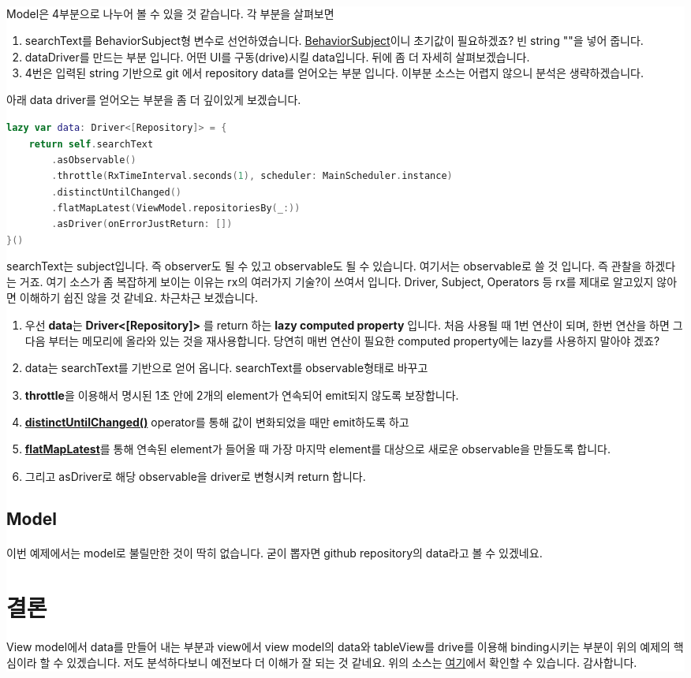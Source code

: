 Model은 4부분으로 나누어 볼 수 있을 것 같습니다. 각 부분을 살펴보면
1. searchText를 BehaviorSubject형 변수로 선언하였습니다. [BehaviorSubject]이니 초기값이 필요하겠죠? 빈 string ""을 넣어 줍니다.
2. dataDriver를 만드는 부분 입니다. 어떤 UI를 구동(drive)시킬 data입니다. 뒤에 좀 더 자세히 살펴보겠습니다.
3. 4번은 입력된 string 기반으로 git 에서 repository data를 얻어오는 부분 입니다. 이부분 소스는 어렵지 않으니 분석은 생략하겠습니다.

아래 data driver를 얻어오는 부분을 좀 더 깊이있게 보겠습니다.

```swift
lazy var data: Driver<[Repository]> = {
    return self.searchText
        .asObservable()
        .throttle(RxTimeInterval.seconds(1), scheduler: MainScheduler.instance)
        .distinctUntilChanged()
        .flatMapLatest(ViewModel.repositoriesBy(_:))
        .asDriver(onErrorJustReturn: [])
}()
```
searchText는 subject입니다. 즉 observer도 될 수 있고 observable도 될 수 있습니다. 여기서는 observable로 쓸 것 입니다. 즉 관찰을 하겠다는 거죠. 여기 소스가 좀 복잡하게 보이는 이유는 rx의 여러가지 기술?이 쓰여서 입니다. Driver, Subject, Operators 등 rx를 제대로 알고있지 않아면 이해하기 쉽진 않을 것 같네요. 차근차근 보겠습니다.

1. 우선 **data**는 **Driver<[Repository]>** 를 return 하는 **lazy computed property**  입니다. 처음 사용될 때 1번 연산이 되며, 한번 연산을 하면 그 다음 부터는 메모리에 올라와 있는 것을 재사용합니다. 당연히 매번 연산이 필요한 computed property에는 lazy를 사용하지 말아야 겠죠?

2. data는 searchText를 기반으로 얻어 옵니다. searchText를 observable형태로 바꾸고

3. **throttle**을 이용해서 명시된 1초 안에 2개의 element가 연속되어 emit되지 않도록 보장합니다.

4. [**distinctUntilChanged()**] operator를 통해 값이 변화되었을 때만 emit하도록 하고

5. [**flatMapLatest**]를 통해 연속된 element가 들어올 때 가장 마지막 element를 대상으로 새로운 observable을 만들도록 합니다.

6. 그리고 asDriver로 해당 observable을 driver로 변형시켜 return 합니다. 


## Model
이번 예제에서는 model로 불릴만한 것이 딱히 없습니다. 굳이 뽑자면 github repository의 data라고 볼 수 있겠네요.

# 결론
View model에서 data를 만들어 내는 부분과 view에서 view model의 data와 tableView를 drive를 이용해 binding시키는 부분이 위의 예제의 핵심이라 할 수 있겠습니다. 저도 분석하다보니 예전보다 더 이해가 잘 되는 것 같네요. 위의 소스는 [여기]에서 확인할 수 있습니다. 감사합니다.

[여기]: https://github.com/plaps153/RxSwiftExample
[searchResultsController]: https://developer.apple.com/documentation/uikit/uisearchcontroller/1618649-searchresultscontroller?language=objc
[RxSwift]: https://github.com/ReactiveX/RxSwift
[BehaviorSubject]: http://reactivex.io/documentation/subject.html
[subject]: http://reactivex.io/documentation/subject.html
[Rx를 쓰지 않았을 경우]: https://academy.realm.io/posts/slug-max-alexander-mvvm-rxswift/
[기존의 예제]: https://medium.com/@navdeepsingh_2336/creating-an-ios-app-with-mvvm-and-rxswift-in-minutes-b8800633d2e8
[driver]: https://plaps153.github.io/rxswift/2020/01/06/RxSwift-Driver.html
[MVC vs MVVM]: https://www.simform.com/wp-content/uploads/2018/01/MVC-vs-MVP-vs-MVVM-for-ios-development-.png
[RxSwift 없이 MVVM pattern 구현하기]: https://www.raywenderlich.com/34-design-patterns-by-tutorials-mvvm
[**distinctUntilChanged()**]: http://reactivex.io/documentation/operators/distinct.html
[**flatMapLatest**]: http://reactivex.io/documentation/operators/flatmap.html
